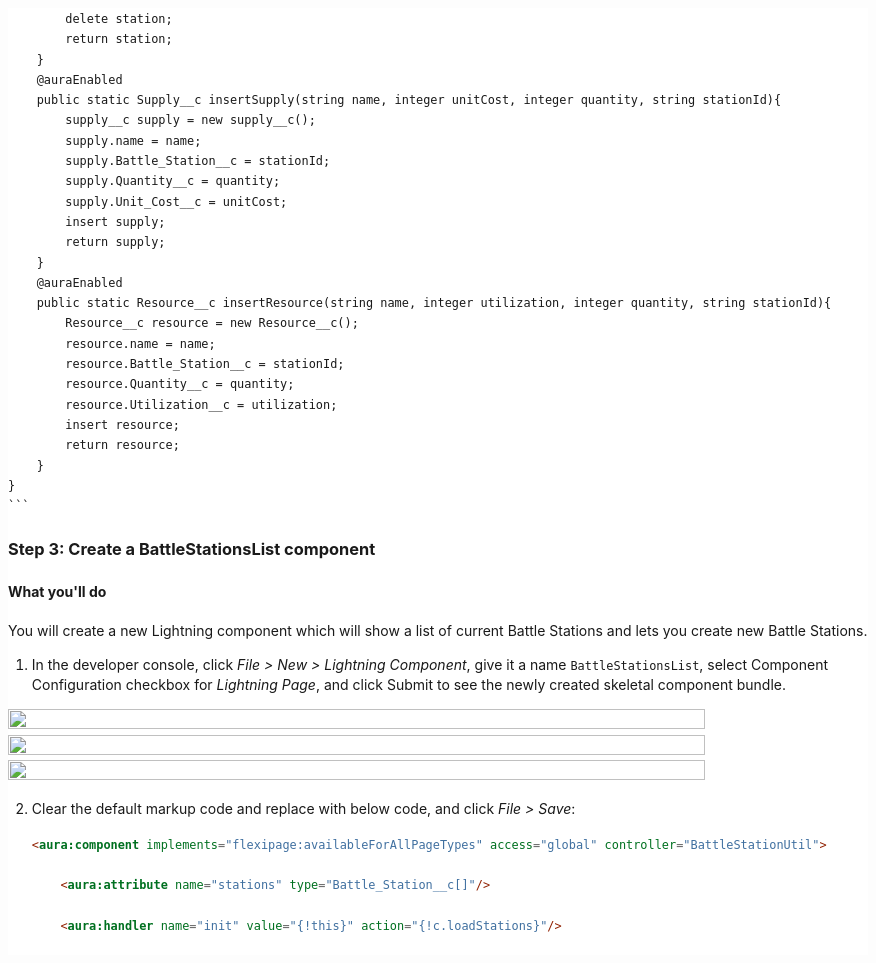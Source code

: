 	        delete station;
	        return station;
	    }
	    @auraEnabled
	    public static Supply__c insertSupply(string name, integer unitCost, integer quantity, string stationId){
	        supply__c supply = new supply__c();
	        supply.name = name;
	        supply.Battle_Station__c = stationId;
	        supply.Quantity__c = quantity;
	        supply.Unit_Cost__c = unitCost;
	        insert supply;
	        return supply;
	    }
	    @auraEnabled
	    public static Resource__c insertResource(string name, integer utilization, integer quantity, string stationId){
	        Resource__c resource = new Resource__c();
	        resource.name = name;
	        resource.Battle_Station__c = stationId;
	        resource.Quantity__c = quantity;
	        resource.Utilization__c = utilization;
	        insert resource;
	        return resource;
	    }
	}
	```


### <a name="step3"></a>Step 3: Create a BattleStationsList component

#### What you'll do
You will create a new Lightning component which will show a list of current Battle Stations and lets you create new Battle Stations.

1. In the developer console, click *File > New > Lightning Component*, give it a name `BattleStationsList`, select Component Configuration checkbox for *Lightning Page*, and click Submit to see the newly created skeletal component bundle.
<img src="images/fileNewComp1.png" width="90%" height="90%"/>
<img src="images/newComp1.png" width="90%" height="90%"/>
<img src="images/newCompBundle1.png" width="90%" height="90%"/>

2. Clear the default markup code and replace with below code, and click *File > Save*:
	```html
	<aura:component implements="flexipage:availableForAllPageTypes" access="global" controller="BattleStationUtil">
	    
	    <aura:attribute name="stations" type="Battle_Station__c[]"/>
	    
	    <aura:handler name="init" value="{!this}" action="{!c.loadStations}"/>
	    